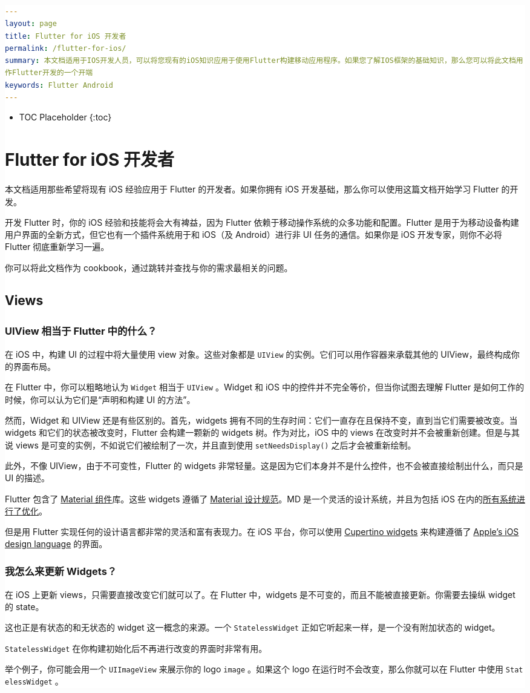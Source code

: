 ```yaml
---
layout: page
title: Flutter for iOS 开发者
permalink: /flutter-for-ios/
summary: 本文档适用于IOS开发人员，可以将您现有的iOS知识应用于使用Flutter构建移动应用程序。如果您了解IOS框架的基础知识，那么您可以将此文档用作Flutter开发的一个开端
keywords: Flutter Android
---
```


* TOC Placeholder
{:toc}

# Flutter for iOS 开发者

本文档适用那些希望将现有 iOS 经验应用于 Flutter 的开发者。如果你拥有 iOS 开发基础，那么你可以使用这篇文档开始学习 Flutter 的开发。

开发 Flutter 时，你的 iOS 经验和技能将会大有裨益，因为 Flutter 依赖于移动操作系统的众多功能和配置。Flutter 是用于为移动设备构建用户界面的全新方式，但它也有一个插件系统用于和 iOS（及 Android）进行非 UI 任务的通信。如果你是 iOS 开发专家，则你不必将 Flutter 彻底重新学习一遍。

你可以将此文档作为 cookbook，通过跳转并查找与你的需求最相关的问题。

## Views

### UIView 相当于 Flutter 中的什么？

在 iOS 中，构建 UI 的过程中将大量使用 view 对象。这些对象都是 `UIView` 的实例。它们可以用作容器来承载其他的 UIView，最终构成你的界面布局。

在 Flutter 中，你可以粗略地认为 `Widget` 相当于 `UIView` 。Widget 和 iOS 中的控件并不完全等价，但当你试图去理解 Flutter 是如何工作的时候，你可以认为它们是“声明和构建 UI 的方法”。

然而，Widget 和 UIView 还是有些区别的。首先，widgets 拥有不同的生存时间：它们一直存在且保持不变，直到当它们需要被改变。当 widgets 和它们的状态被改变时，Flutter 会构建一颗新的 widgets 树。作为对比，iOS 中的 views 在改变时并不会被重新创建。但是与其说 views 是可变的实例，不如说它们被绘制了一次，并且直到使用 `setNeedsDisplay()` 之后才会被重新绘制。

此外，不像 UIView，由于不可变性，Flutter 的 widgets 非常轻量。这是因为它们本身并不是什么控件，也不会被直接绘制出什么，而只是 UI 的描述。

Flutter 包含了 [Material 组件](https://material.io/develop/flutter/)库。这些 widgets 遵循了 [Material 设计规范](https://material.io/design/)。MD 是一个灵活的设计系统，并且为包括 iOS 在内的[所有系统进行了优化](https://material.io/design/platform-guidance/cross-platform-adaptation.html#cross-platform-guidelines)。

但是用 Flutter 实现任何的设计语言都非常的灵活和富有表现力。在 iOS 平台，你可以使用 [Cupertino widgets](https://flutter.io/widgets/cupertino/) 来构建遵循了 [Apple’s iOS design language](https://developer.apple.com/design/resources/) 的界面。

### 我怎么来更新 Widgets？

在 iOS 上更新 views，只需要直接改变它们就可以了。在 Flutter 中，widgets 是不可变的，而且不能被直接更新。你需要去操纵 widget 的 state。

这也正是有状态的和无状态的 widget 这一概念的来源。一个 `StatelessWidget` 正如它听起来一样，是一个没有附加状态的 widget。

`StatelessWidget` 在你构建初始化后不再进行改变的界面时非常有用。

举个例子，你可能会用一个 `UIImageView` 来展示你的 logo `image` 。如果这个 logo 在运行时不会改变，那么你就可以在 Flutter 中使用 `StatelessWidget` 。
